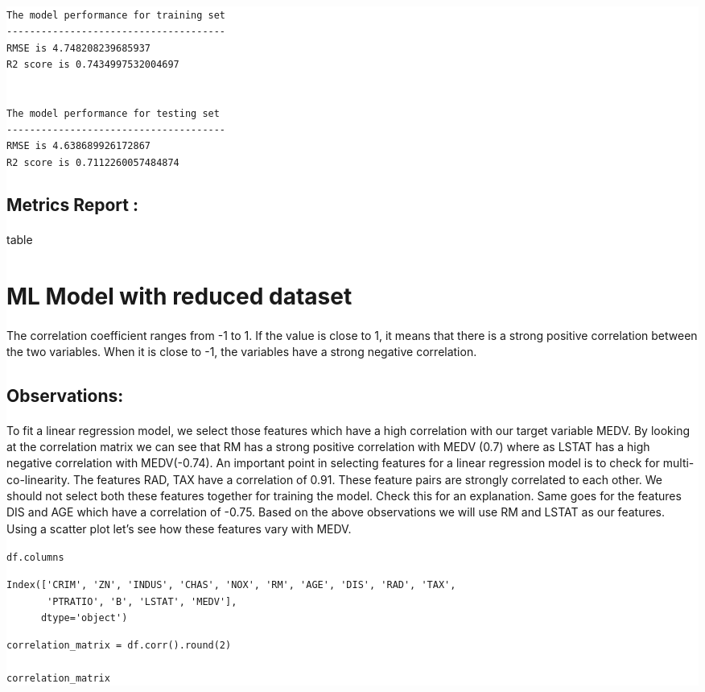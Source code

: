     The model performance for training set
    --------------------------------------
    RMSE is 4.748208239685937
    R2 score is 0.7434997532004697


    The model performance for testing set
    --------------------------------------
    RMSE is 4.638689926172867
    R2 score is 0.7112260057484874

## Metrics Report :

table

# ML Model with reduced dataset

The correlation coefficient ranges from -1 to 1. If the value is close to 1, it means that there is a strong positive correlation between the two variables. When it is close to -1, the variables have a strong negative correlation.

## Observations:

To fit a linear regression model, we select those features which have a high correlation with our target variable MEDV. By looking at the correlation matrix we can see that RM has a strong positive correlation with MEDV (0.7) where as LSTAT has a high negative correlation with MEDV(-0.74).
An important point in selecting features for a linear regression model is to check for multi-co-linearity. The features RAD, TAX have a correlation of 0.91. These feature pairs are strongly correlated to each other. We should not select both these features together for training the model. Check this for an explanation. Same goes for the features DIS and AGE which have a correlation of -0.75.
Based on the above observations we will use RM and LSTAT as our features. Using a scatter plot let’s see how these features vary with MEDV.

```
df.columns
```

    Index(['CRIM', 'ZN', 'INDUS', 'CHAS', 'NOX', 'RM', 'AGE', 'DIS', 'RAD', 'TAX',
           'PTRATIO', 'B', 'LSTAT', 'MEDV'],
          dtype='object')

```
correlation_matrix = df.corr().round(2)

correlation_matrix
```

<div>
<style scoped>
    .dataframe tbody tr th:only-of-type {
        vertical-align: middle;
    }

    .dataframe tbody tr th {
        vertical-align: top;
    }
